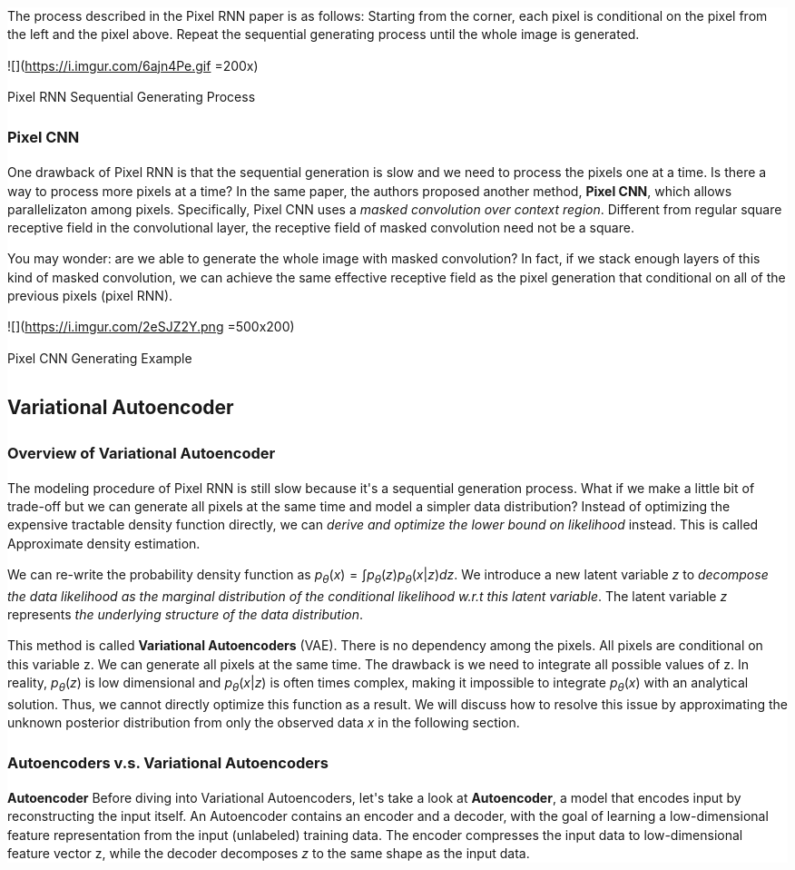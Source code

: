 
The process described in the Pixel RNN paper is as follows: Starting from the corner, each pixel is conditional on the pixel from the left and the pixel above. Repeat the sequential generating process until the whole image is generated.

![](https://i.imgur.com/6ajn4Pe.gif =200x)
<figcaption> Pixel RNN Sequential Generating Process </figcaption>


### Pixel CNN
One drawback of Pixel RNN is that the sequential generation is slow and we need to process the pixels one at a time. Is there a way to process more pixels at a time? In the same paper, the authors proposed another method, **Pixel CNN**, which allows parallelizaton among pixels. Specifically, Pixel CNN uses a *masked convolution over context region*. Different from regular square receptive field in the convolutional layer, the receptive field of masked convolution need not be a square. 

You may wonder: are we able to generate the whole image with masked convolution? In fact, if we stack enough layers of this kind of masked convolution, we can achieve the same effective receptive field as the pixel generation that conditional on all of the previous pixels (pixel RNN).

![](https://i.imgur.com/2eSJZ2Y.png =500x200)
<figcaption> Pixel CNN Generating Example </figcaption>



## Variational Autoencoder

### Overview of Variational Autoencoder

The modeling procedure of Pixel RNN is still slow because it's a sequential generation process. What if we make a little bit of trade-off but we can generate all pixels at the same time and model a simpler data distribution? Instead of optimizing the expensive tractable density function directly, we can *derive and optimize the lower bound on likelihood* instead. This is called Approximate density estimation.

We can re-write the probability density function as $p_{\theta}(x) = \int p_{\theta}(z)p_{\theta}(x|z)dz$. We introduce a new latent variable $z$ to *decompose the data likelihood as the marginal distribution of the conditional likelihood w.r.t this latent variable*. The latent variable $z$ represents *the underlying structure of the data distribution*. 

This method is called **Variational Autoencoders** (VAE). There is no dependency among the pixels. All pixels are conditional on this variable z. We can generate all pixels at the same time. The drawback is we need to integrate all possible values of z. In reality, $p_\theta(z)$ is low dimensional and $p_\theta(x|z)$ is often times complex, making it impossible to integrate $p_\theta(x)$ with an analytical solution. Thus, we cannot directly optimize this function as a result. We will discuss how to resolve this issue by approximating the unknown posterior distribution from only the observed data $x$ in the following section. 

### Autoencoders v.s. Variational Autoencoders

**Autoencoder** Before diving into Variational Autoencoders, let's take a look at **Autoencoder**, a model that encodes input by reconstructing the input itself. An Autoencoder contains an encoder and a decoder, with the goal of learning a low-dimensional feature representation from the input (unlabeled) training data. The encoder compresses the input data to low-dimensional feature vector z, while the decoder decomposes $z$ to the same shape as the input data.
